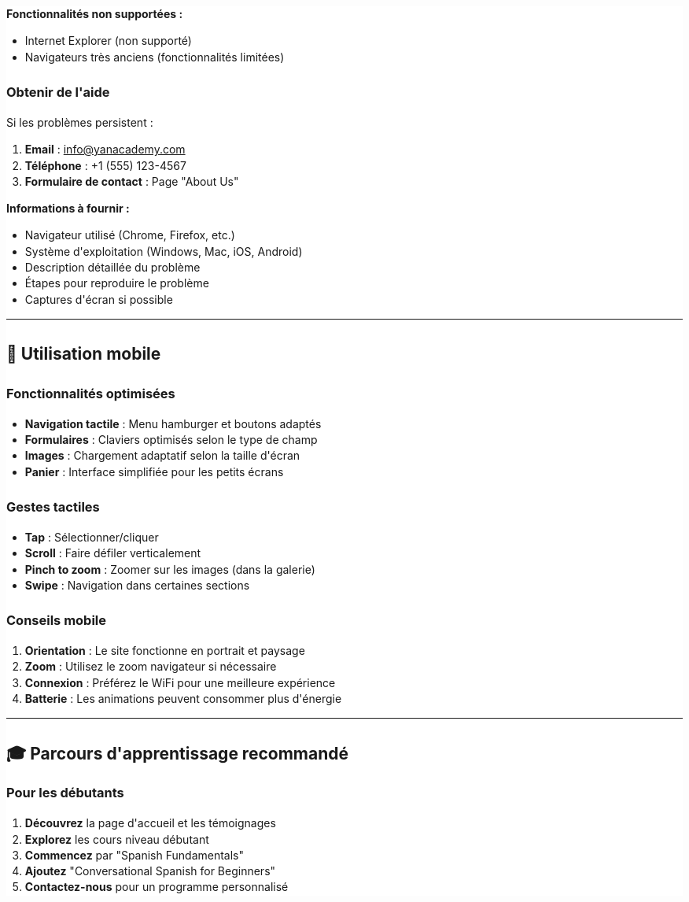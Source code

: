 **Fonctionnalités non supportées :**
- Internet Explorer (non supporté)
- Navigateurs très anciens (fonctionnalités limitées)

### Obtenir de l'aide
Si les problèmes persistent :

1. **Email** : info@yanacademy.com
2. **Téléphone** : +1 (555) 123-4567
3. **Formulaire de contact** : Page "About Us"

**Informations à fournir :**
- Navigateur utilisé (Chrome, Firefox, etc.)
- Système d'exploitation (Windows, Mac, iOS, Android)
- Description détaillée du problème
- Étapes pour reproduire le problème
- Captures d'écran si possible

---

## 📱 Utilisation mobile

### Fonctionnalités optimisées
- **Navigation tactile** : Menu hamburger et boutons adaptés
- **Formulaires** : Claviers optimisés selon le type de champ
- **Images** : Chargement adaptatif selon la taille d'écran
- **Panier** : Interface simplifiée pour les petits écrans

### Gestes tactiles
- **Tap** : Sélectionner/cliquer
- **Scroll** : Faire défiler verticalement
- **Pinch to zoom** : Zoomer sur les images (dans la galerie)
- **Swipe** : Navigation dans certaines sections

### Conseils mobile
1. **Orientation** : Le site fonctionne en portrait et paysage
2. **Zoom** : Utilisez le zoom navigateur si nécessaire
3. **Connexion** : Préférez le WiFi pour une meilleure expérience
4. **Batterie** : Les animations peuvent consommer plus d'énergie

---

## 🎓 Parcours d'apprentissage recommandé

### Pour les débutants
1. **Découvrez** la page d'accueil et les témoignages
2. **Explorez** les cours niveau débutant
3. **Commencez** par "Spanish Fundamentals"
4. **Ajoutez** "Conversational Spanish for Beginners"
5. **Contactez-nous** pour un programme personnalisé
